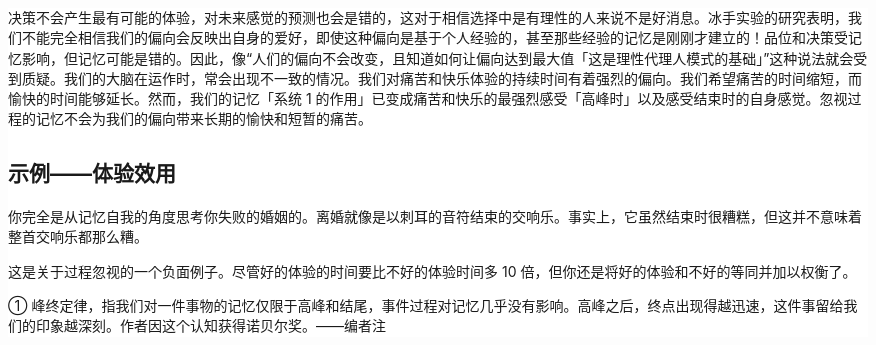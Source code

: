 决策不会产生最有可能的体验，对未来感觉的预测也会是错的，这对于相信选择中是有理性的人来说不是好消息。冰手实验的研究表明，我们不能完全相信我们的偏向会反映出自身的爱好，即使这种偏向是基于个人经验的，甚至那些经验的记忆是刚刚才建立的！品位和决策受记忆影响，但记忆可能是错的。因此，像“人们的偏向不会改变，且知道如何让偏向达到最大值「这是理性代理人模式的基础」”这种说法就会受到质疑。我们的大脑在运作时，常会出现不一致的情况。我们对痛苦和快乐体验的持续时间有着强烈的偏向。我们希望痛苦的时间缩短，而愉快的时间能够延长。然而，我们的记忆「系统 1 的作用」已变成痛苦和快乐的最强烈感受「高峰时」以及感受结束时的自身感觉。忽视过程的记忆不会为我们的偏向带来长期的愉快和短暂的痛苦。

## 示例——体验效用

你完全是从记忆自我的角度思考你失败的婚姻的。离婚就像是以刺耳的音符结束的交响乐。事实上，它虽然结束时很糟糕，但这并不意味着整首交响乐都那么糟。

这是关于过程忽视的一个负面例子。尽管好的体验的时间要比不好的体验时间多 10 倍，但你还是将好的体验和不好的等同并加以权衡了。

① 峰终定律，指我们对一件事物的记忆仅限于高峰和结尾，事件过程对记忆几乎没有影响。高峰之后，终点出现得越迅速，这件事留给我们的印象越深刻。作者因这个认知获得诺贝尔奖。——编者注
